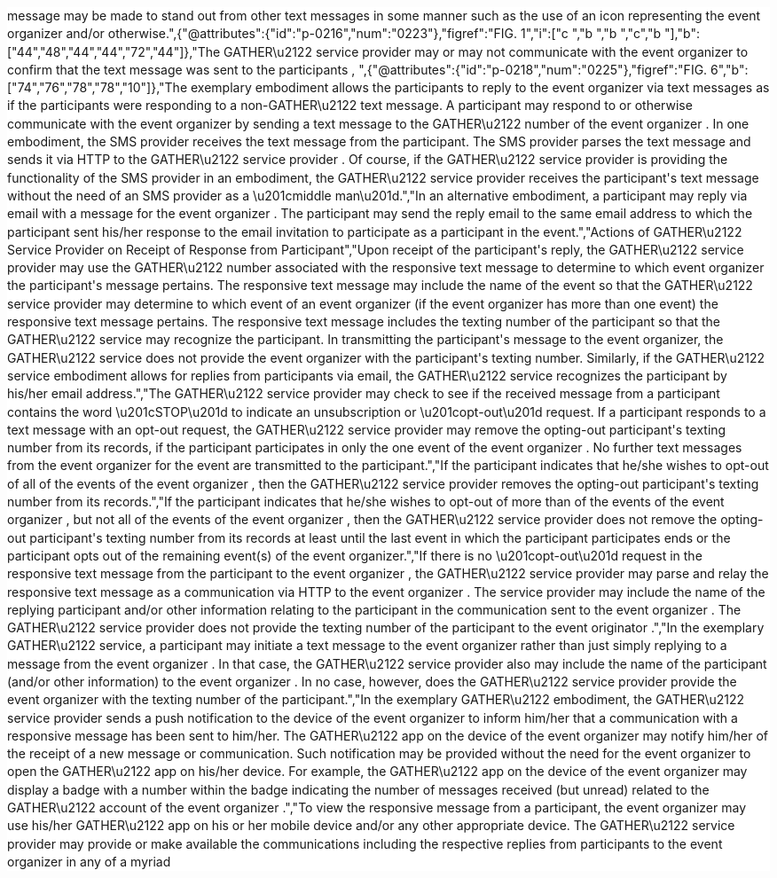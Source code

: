 message may be made to stand out from other text messages in some manner such as the use of an icon representing the event organizer and\/or otherwise.",{"@attributes":{"id":"p-0216","num":"0223"},"figref":"FIG. 1","i":["c ","b ","b ","c","b "],"b":["44","48","44","44","72","44"]},"The GATHER\u2122 service provider  may or may not communicate with the event organizer  to confirm that the text message was sent to the participants , ",{"@attributes":{"id":"p-0218","num":"0225"},"figref":"FIG. 6","b":["74","76","78","78","10"]},"The exemplary embodiment allows the participants to reply to the event organizer  via text messages as if the participants were responding to a non-GATHER\u2122 text message. A participant may respond to or otherwise communicate with the event organizer  by sending a text message to the GATHER\u2122 number  of the event organizer . In one embodiment, the SMS provider receives the text message from the participant. The SMS provider parses the text message and sends it via HTTP to the GATHER\u2122 service provider . Of course, if the GATHER\u2122 service provider  is providing the functionality of the SMS provider in an embodiment, the GATHER\u2122 service provider  receives the participant's text message without the need of an SMS provider as a \u201cmiddle man\u201d.","In an alternative embodiment, a participant may reply via email with a message for the event organizer . The participant may send the reply email to the same email address to which the participant sent his\/her response to the email invitation to participate as a participant in the event.","Actions of GATHER\u2122 Service Provider on Receipt of Response from Participant","Upon receipt of the participant's reply, the GATHER\u2122 service provider  may use the GATHER\u2122 number  associated with the responsive text message to determine to which event organizer  the participant's message pertains. The responsive text message may include the name of the event so that the GATHER\u2122 service provider  may determine to which event of an event organizer  (if the event organizer has more than one event) the responsive text message pertains. The responsive text message includes the texting number of the participant so that the GATHER\u2122 service may recognize the participant. In transmitting the participant's message to the event organizer, the GATHER\u2122 service does not provide the event organizer with the participant's texting number. Similarly, if the GATHER\u2122 service embodiment allows for replies from participants via email, the GATHER\u2122 service recognizes the participant by his\/her email address.","The GATHER\u2122 service provider  may check to see if the received message from a participant contains the word \u201cSTOP\u201d to indicate an unsubscription or \u201copt-out\u201d request. If a participant responds to a text message with an opt-out request, the GATHER\u2122 service provider  may remove the opting-out participant's texting number from its records, if the participant participates in only the one event of the event organizer . No further text messages from the event organizer  for the event are transmitted to the participant.","If the participant indicates that he\/she wishes to opt-out of all of the events of the event organizer , then the GATHER\u2122 service provider  removes the opting-out participant's texting number from its records.","If the participant indicates that he\/she wishes to opt-out of more than of the events of the event organizer , but not all of the events of the event organizer , then the GATHER\u2122 service provider does not remove the opting-out participant's texting number from its records at least until the last event in which the participant participates ends or the participant opts out of the remaining event(s) of the event organizer.","If there is no \u201copt-out\u201d request in the responsive text message from the participant to the event organizer , the GATHER\u2122 service provider  may parse and relay the responsive text message as a communication via HTTP to the event organizer . The service provider  may include the name of the replying participant and\/or other information relating to the participant in the communication sent to the event organizer . The GATHER\u2122 service provider  does not provide the texting number of the participant to the event originator .","In the exemplary GATHER\u2122 service, a participant may initiate a text message to the event organizer  rather than just simply replying to a message from the event organizer . In that case, the GATHER\u2122 service provider  also may include the name of the participant (and\/or other information) to the event organizer . In no case, however, does the GATHER\u2122 service provider  provide the event organizer with the texting number of the participant.","In the exemplary GATHER\u2122 embodiment, the GATHER\u2122 service provider  sends a push notification to the device of the event organizer  to inform him\/her that a communication with a responsive message has been sent to him\/her. The GATHER\u2122 app on the device of the event organizer  may notify him\/her of the receipt of a new message or communication. Such notification may be provided without the need for the event organizer  to open the GATHER\u2122 app on his\/her device. For example, the GATHER\u2122 app on the device of the event organizer  may display a badge with a number within the badge indicating the number of messages received (but unread) related to the GATHER\u2122 account of the event organizer .","To view the responsive message from a participant, the event organizer  may use his\/her GATHER\u2122 app on his or her mobile device and\/or any other appropriate device. The GATHER\u2122 service provider  may provide or make available the communications including the respective replies from participants to the event organizer  in any of a myriad